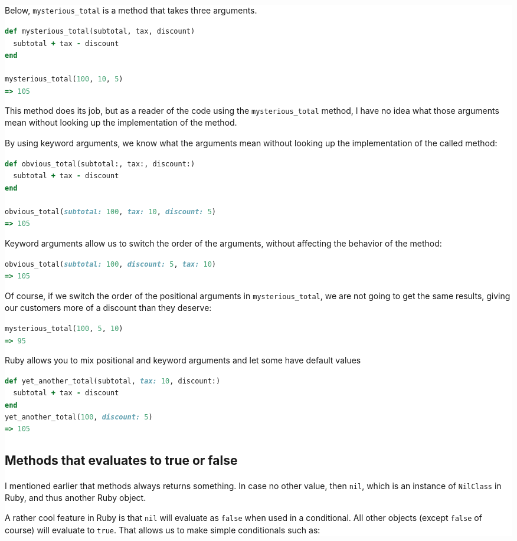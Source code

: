 Below, `mysterious_total` is a method that takes three arguments.

```ruby
def mysterious_total(subtotal, tax, discount)
  subtotal + tax - discount
end

mysterious_total(100, 10, 5)
=> 105
```

This method does its job, but as a reader of the code using the `mysterious_total` method, I have no idea what those arguments mean without looking up the implementation of the method.

By using keyword arguments, we know what the arguments mean without looking up the implementation of the called method:

```ruby
def obvious_total(subtotal:, tax:, discount:)
  subtotal + tax - discount
end

obvious_total(subtotal: 100, tax: 10, discount: 5) 
=> 105
```

Keyword arguments allow us to switch the order of the arguments, without affecting the behavior of the method:

```ruby
obvious_total(subtotal: 100, discount: 5, tax: 10)
=> 105
```

Of course, if we switch the order of the positional arguments in `mysterious_total`, we are not going to get the same results, giving our customers more of a discount than they deserve:

```ruby
mysterious_total(100, 5, 10)
=> 95
```

Ruby allows you to mix positional and keyword arguments and let some have default values

```ruby
def yet_another_total(subtotal, tax: 10, discount:)
  subtotal + tax - discount
end
yet_another_total(100, discount: 5)
=> 105
```

## Methods that evaluates to true or false

I mentioned earlier that methods always returns something. In case no other value, then `nil`, which is an instance of `NilClass` in Ruby, and thus another Ruby object.

A rather cool feature in Ruby is that `nil` will evaluate as `false` when used in a conditional. All other objects (except `false` of course) will evaluate to `true`. That allows us to make simple conditionals such as:
